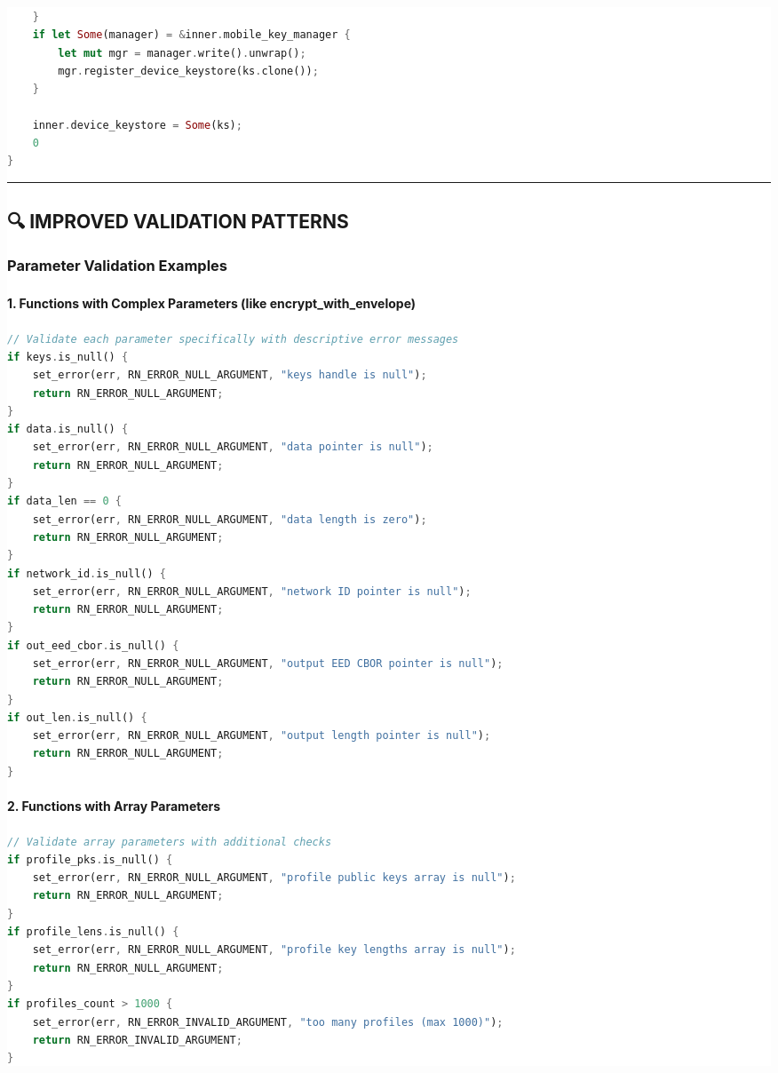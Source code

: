 ```rust
    }
    if let Some(manager) = &inner.mobile_key_manager {
        let mut mgr = manager.write().unwrap();
        mgr.register_device_keystore(ks.clone());
    }

    inner.device_keystore = Some(ks);
    0
}
```

---

## **🔍 IMPROVED VALIDATION PATTERNS**

### **Parameter Validation Examples**

#### **1. Functions with Complex Parameters (like encrypt_with_envelope)**
```rust
// Validate each parameter specifically with descriptive error messages
if keys.is_null() {
    set_error(err, RN_ERROR_NULL_ARGUMENT, "keys handle is null");
    return RN_ERROR_NULL_ARGUMENT;
}
if data.is_null() {
    set_error(err, RN_ERROR_NULL_ARGUMENT, "data pointer is null");
    return RN_ERROR_NULL_ARGUMENT;
}
if data_len == 0 {
    set_error(err, RN_ERROR_NULL_ARGUMENT, "data length is zero");
    return RN_ERROR_NULL_ARGUMENT;
}
if network_id.is_null() {
    set_error(err, RN_ERROR_NULL_ARGUMENT, "network ID pointer is null");
    return RN_ERROR_NULL_ARGUMENT;
}
if out_eed_cbor.is_null() {
    set_error(err, RN_ERROR_NULL_ARGUMENT, "output EED CBOR pointer is null");
    return RN_ERROR_NULL_ARGUMENT;
}
if out_len.is_null() {
    set_error(err, RN_ERROR_NULL_ARGUMENT, "output length pointer is null");
    return RN_ERROR_NULL_ARGUMENT;
}
```

#### **2. Functions with Array Parameters**
```rust
// Validate array parameters with additional checks
if profile_pks.is_null() {
    set_error(err, RN_ERROR_NULL_ARGUMENT, "profile public keys array is null");
    return RN_ERROR_NULL_ARGUMENT;
}
if profile_lens.is_null() {
    set_error(err, RN_ERROR_NULL_ARGUMENT, "profile key lengths array is null");
    return RN_ERROR_NULL_ARGUMENT;
}
if profiles_count > 1000 {
    set_error(err, RN_ERROR_INVALID_ARGUMENT, "too many profiles (max 1000)");
    return RN_ERROR_INVALID_ARGUMENT;
}
```
